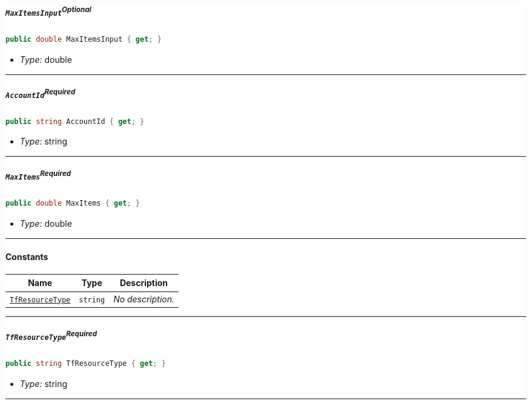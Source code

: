 ##### `MaxItemsInput`<sup>Optional</sup> <a name="MaxItemsInput" id="@cdktf/provider-cloudflare.dataCloudflareMagicTransitConnectors.DataCloudflareMagicTransitConnectors.property.maxItemsInput"></a>

```csharp
public double MaxItemsInput { get; }
```

- *Type:* double

---

##### `AccountId`<sup>Required</sup> <a name="AccountId" id="@cdktf/provider-cloudflare.dataCloudflareMagicTransitConnectors.DataCloudflareMagicTransitConnectors.property.accountId"></a>

```csharp
public string AccountId { get; }
```

- *Type:* string

---

##### `MaxItems`<sup>Required</sup> <a name="MaxItems" id="@cdktf/provider-cloudflare.dataCloudflareMagicTransitConnectors.DataCloudflareMagicTransitConnectors.property.maxItems"></a>

```csharp
public double MaxItems { get; }
```

- *Type:* double

---

#### Constants <a name="Constants" id="Constants"></a>

| **Name** | **Type** | **Description** |
| --- | --- | --- |
| <code><a href="#@cdktf/provider-cloudflare.dataCloudflareMagicTransitConnectors.DataCloudflareMagicTransitConnectors.property.tfResourceType">TfResourceType</a></code> | <code>string</code> | *No description.* |

---

##### `TfResourceType`<sup>Required</sup> <a name="TfResourceType" id="@cdktf/provider-cloudflare.dataCloudflareMagicTransitConnectors.DataCloudflareMagicTransitConnectors.property.tfResourceType"></a>

```csharp
public string TfResourceType { get; }
```

- *Type:* string

---